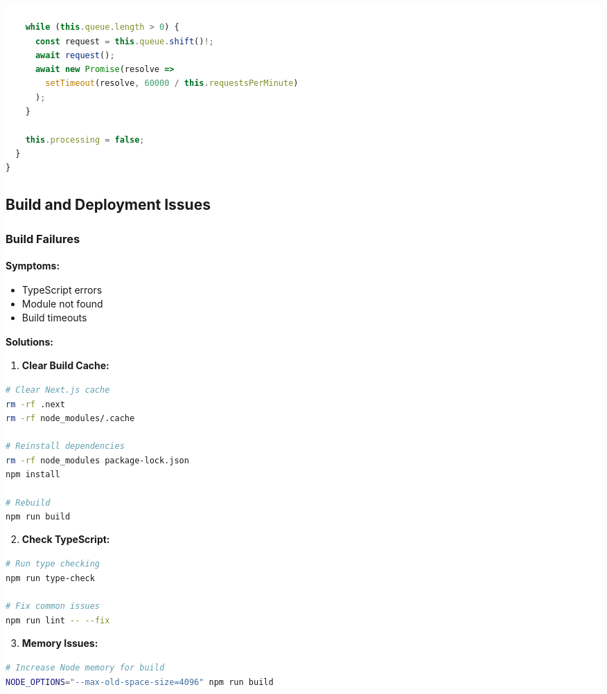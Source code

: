 ```typescript
    
    while (this.queue.length > 0) {
      const request = this.queue.shift()!;
      await request();
      await new Promise(resolve => 
        setTimeout(resolve, 60000 / this.requestsPerMinute)
      );
    }
    
    this.processing = false;
  }
}
```

## Build and Deployment Issues

### Build Failures

**Symptoms:**
- TypeScript errors
- Module not found
- Build timeouts

**Solutions:**

1. **Clear Build Cache:**
```bash
# Clear Next.js cache
rm -rf .next
rm -rf node_modules/.cache

# Reinstall dependencies
rm -rf node_modules package-lock.json
npm install

# Rebuild
npm run build
```

2. **Check TypeScript:**
```bash
# Run type checking
npm run type-check

# Fix common issues
npm run lint -- --fix
```

3. **Memory Issues:**
```bash
# Increase Node memory for build
NODE_OPTIONS="--max-old-space-size=4096" npm run build
```
